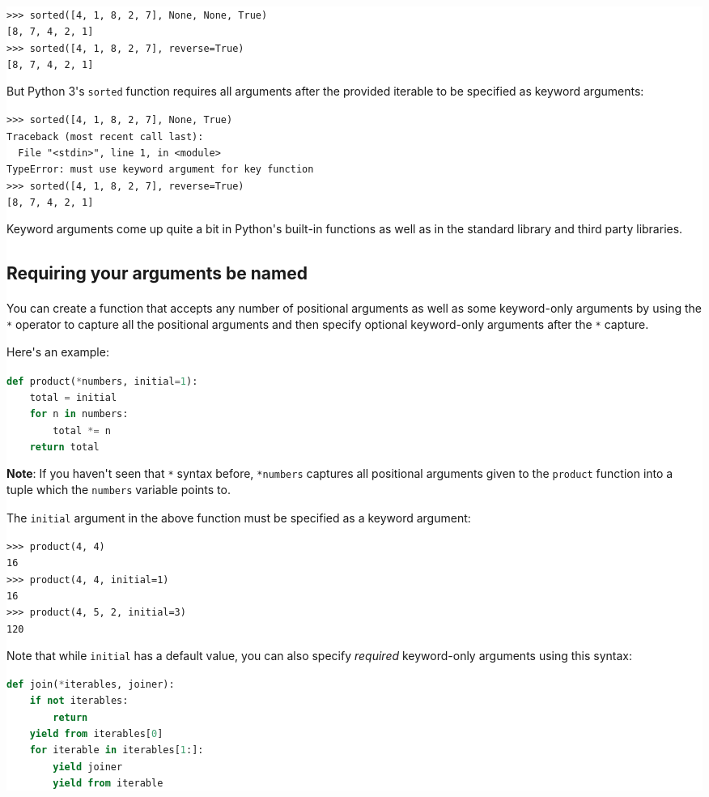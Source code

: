 ```pycon
>>> sorted([4, 1, 8, 2, 7], None, None, True)
[8, 7, 4, 2, 1]
>>> sorted([4, 1, 8, 2, 7], reverse=True)
[8, 7, 4, 2, 1]
```

But Python 3's `sorted` function requires all arguments after the provided iterable to be specified as keyword arguments:

```pycon
>>> sorted([4, 1, 8, 2, 7], None, True)
Traceback (most recent call last):
  File "<stdin>", line 1, in <module>
TypeError: must use keyword argument for key function
>>> sorted([4, 1, 8, 2, 7], reverse=True)
[8, 7, 4, 2, 1]
```

Keyword arguments come up quite a bit in Python's built-in functions as well as in the standard library and third party libraries.


## Requiring your arguments be named

You can create a function that accepts any number of positional arguments as well as some keyword-only arguments by using the `*` operator to capture all the positional arguments and then specify optional keyword-only arguments after the `*` capture.

Here's an example:

```python
def product(*numbers, initial=1):
    total = initial
    for n in numbers:
        total *= n
    return total
```

**Note**: If you haven't seen that `*` syntax before, `*numbers` captures all positional arguments given to the `product` function into a tuple which the `numbers` variable points to.

The `initial` argument in the above function must be specified as a keyword argument:

```pycon
>>> product(4, 4)
16
>>> product(4, 4, initial=1)
16
>>> product(4, 5, 2, initial=3)
120
```

Note that while `initial` has a default value, you can also specify *required* keyword-only arguments using this syntax:

```python
def join(*iterables, joiner):
    if not iterables:
        return
    yield from iterables[0]
    for iterable in iterables[1:]:
        yield joiner
        yield from iterable
```


[pep 468]: https://www.python.org/dev/peps/pep-0468/